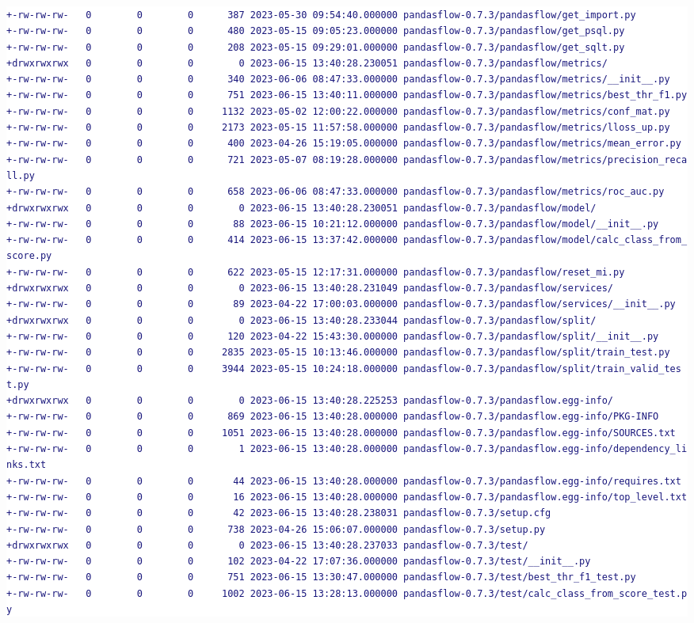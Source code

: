 ```diff
+-rw-rw-rw-   0        0        0      387 2023-05-30 09:54:40.000000 pandasflow-0.7.3/pandasflow/get_import.py
+-rw-rw-rw-   0        0        0      480 2023-05-15 09:05:23.000000 pandasflow-0.7.3/pandasflow/get_psql.py
+-rw-rw-rw-   0        0        0      208 2023-05-15 09:29:01.000000 pandasflow-0.7.3/pandasflow/get_sqlt.py
+drwxrwxrwx   0        0        0        0 2023-06-15 13:40:28.230051 pandasflow-0.7.3/pandasflow/metrics/
+-rw-rw-rw-   0        0        0      340 2023-06-06 08:47:33.000000 pandasflow-0.7.3/pandasflow/metrics/__init__.py
+-rw-rw-rw-   0        0        0      751 2023-06-15 13:40:11.000000 pandasflow-0.7.3/pandasflow/metrics/best_thr_f1.py
+-rw-rw-rw-   0        0        0     1132 2023-05-02 12:00:22.000000 pandasflow-0.7.3/pandasflow/metrics/conf_mat.py
+-rw-rw-rw-   0        0        0     2173 2023-05-15 11:57:58.000000 pandasflow-0.7.3/pandasflow/metrics/lloss_up.py
+-rw-rw-rw-   0        0        0      400 2023-04-26 15:19:05.000000 pandasflow-0.7.3/pandasflow/metrics/mean_error.py
+-rw-rw-rw-   0        0        0      721 2023-05-07 08:19:28.000000 pandasflow-0.7.3/pandasflow/metrics/precision_recall.py
+-rw-rw-rw-   0        0        0      658 2023-06-06 08:47:33.000000 pandasflow-0.7.3/pandasflow/metrics/roc_auc.py
+drwxrwxrwx   0        0        0        0 2023-06-15 13:40:28.230051 pandasflow-0.7.3/pandasflow/model/
+-rw-rw-rw-   0        0        0       88 2023-06-15 10:21:12.000000 pandasflow-0.7.3/pandasflow/model/__init__.py
+-rw-rw-rw-   0        0        0      414 2023-06-15 13:37:42.000000 pandasflow-0.7.3/pandasflow/model/calc_class_from_score.py
+-rw-rw-rw-   0        0        0      622 2023-05-15 12:17:31.000000 pandasflow-0.7.3/pandasflow/reset_mi.py
+drwxrwxrwx   0        0        0        0 2023-06-15 13:40:28.231049 pandasflow-0.7.3/pandasflow/services/
+-rw-rw-rw-   0        0        0       89 2023-04-22 17:00:03.000000 pandasflow-0.7.3/pandasflow/services/__init__.py
+drwxrwxrwx   0        0        0        0 2023-06-15 13:40:28.233044 pandasflow-0.7.3/pandasflow/split/
+-rw-rw-rw-   0        0        0      120 2023-04-22 15:43:30.000000 pandasflow-0.7.3/pandasflow/split/__init__.py
+-rw-rw-rw-   0        0        0     2835 2023-05-15 10:13:46.000000 pandasflow-0.7.3/pandasflow/split/train_test.py
+-rw-rw-rw-   0        0        0     3944 2023-05-15 10:24:18.000000 pandasflow-0.7.3/pandasflow/split/train_valid_test.py
+drwxrwxrwx   0        0        0        0 2023-06-15 13:40:28.225253 pandasflow-0.7.3/pandasflow.egg-info/
+-rw-rw-rw-   0        0        0      869 2023-06-15 13:40:28.000000 pandasflow-0.7.3/pandasflow.egg-info/PKG-INFO
+-rw-rw-rw-   0        0        0     1051 2023-06-15 13:40:28.000000 pandasflow-0.7.3/pandasflow.egg-info/SOURCES.txt
+-rw-rw-rw-   0        0        0        1 2023-06-15 13:40:28.000000 pandasflow-0.7.3/pandasflow.egg-info/dependency_links.txt
+-rw-rw-rw-   0        0        0       44 2023-06-15 13:40:28.000000 pandasflow-0.7.3/pandasflow.egg-info/requires.txt
+-rw-rw-rw-   0        0        0       16 2023-06-15 13:40:28.000000 pandasflow-0.7.3/pandasflow.egg-info/top_level.txt
+-rw-rw-rw-   0        0        0       42 2023-06-15 13:40:28.238031 pandasflow-0.7.3/setup.cfg
+-rw-rw-rw-   0        0        0      738 2023-04-26 15:06:07.000000 pandasflow-0.7.3/setup.py
+drwxrwxrwx   0        0        0        0 2023-06-15 13:40:28.237033 pandasflow-0.7.3/test/
+-rw-rw-rw-   0        0        0      102 2023-04-22 17:07:36.000000 pandasflow-0.7.3/test/__init__.py
+-rw-rw-rw-   0        0        0      751 2023-06-15 13:30:47.000000 pandasflow-0.7.3/test/best_thr_f1_test.py
+-rw-rw-rw-   0        0        0     1002 2023-06-15 13:28:13.000000 pandasflow-0.7.3/test/calc_class_from_score_test.py
```